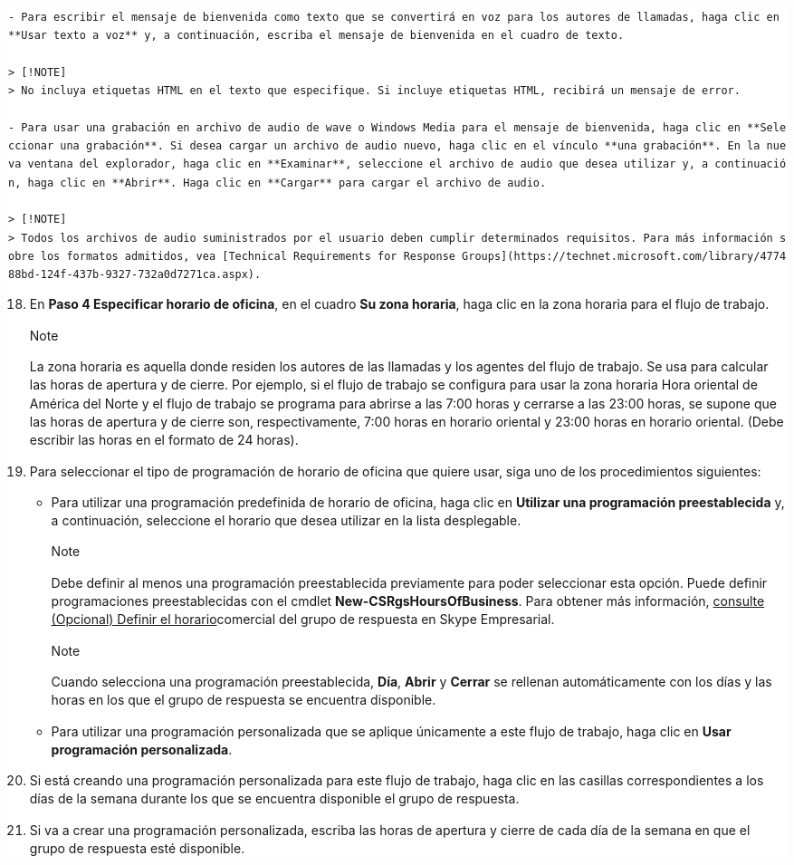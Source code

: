     - Para escribir el mensaje de bienvenida como texto que se convertirá en voz para los autores de llamadas, haga clic en **Usar texto a voz** y, a continuación, escriba el mensaje de bienvenida en el cuadro de texto.

    > [!NOTE]
    > No incluya etiquetas HTML en el texto que especifique. Si incluye etiquetas HTML, recibirá un mensaje de error.

    - Para usar una grabación en archivo de audio de wave o Windows Media para el mensaje de bienvenida, haga clic en **Seleccionar una grabación**. Si desea cargar un archivo de audio nuevo, haga clic en el vínculo **una grabación**. En la nueva ventana del explorador, haga clic en **Examinar**, seleccione el archivo de audio que desea utilizar y, a continuación, haga clic en **Abrir**. Haga clic en **Cargar** para cargar el archivo de audio.

    > [!NOTE]
    > Todos los archivos de audio suministrados por el usuario deben cumplir determinados requisitos. Para más información sobre los formatos admitidos, vea [Technical Requirements for Response Groups](https://technet.microsoft.com/library/477488bd-124f-437b-9327-732a0d7271ca.aspx).

18. En **Paso 4 Especificar horario de oficina**, en el cuadro **Su zona horaria**, haga clic en la zona horaria para el flujo de trabajo.

    > [!NOTE]
    > La zona horaria es aquella donde residen los autores de las llamadas y los agentes del flujo de trabajo. Se usa para calcular las horas de apertura y de cierre. Por ejemplo, si el flujo de trabajo se configura para usar la zona horaria Hora oriental de América del Norte y el flujo de trabajo se programa para abrirse a las 7:00 horas y cerrarse a las 23:00 horas, se supone que las horas de apertura y de cierre son, respectivamente, 7:00 horas en horario oriental y 23:00 horas en horario oriental. (Debe escribir las horas en el formato de 24 horas).

19. Para seleccionar el tipo de programación de horario de oficina que quiere usar, siga uno de los procedimientos siguientes:

    - Para utilizar una programación predefinida de horario de oficina, haga clic en **Utilizar una programación preestablecida** y, a continuación, seleccione el horario que desea utilizar en la lista desplegable.

      > [!NOTE]
      > Debe definir al menos una programación preestablecida previamente para poder seleccionar esta opción. Puede definir programaciones preestablecidas con el cmdlet **New-CSRgsHoursOfBusiness**. Para obtener más información, [consulte (Opcional) Definir el horario](optional-define-response-group-business-hours.md)comercial del grupo de respuesta en Skype Empresarial.

      > [!NOTE]
      > Cuando selecciona una programación preestablecida, **Día**, **Abrir** y **Cerrar** se rellenan automáticamente con los días y las horas en los que el grupo de respuesta se encuentra disponible.

    - Para utilizar una programación personalizada que se aplique únicamente a este flujo de trabajo, haga clic en **Usar programación personalizada**.

20. Si está creando una programación personalizada para este flujo de trabajo, haga clic en las casillas correspondientes a los días de la semana durante los que se encuentra disponible el grupo de respuesta.

21. Si va a crear una  programación  personalizada, escriba las horas de apertura y cierre de cada día de la semana en que el grupo de respuesta esté disponible.
